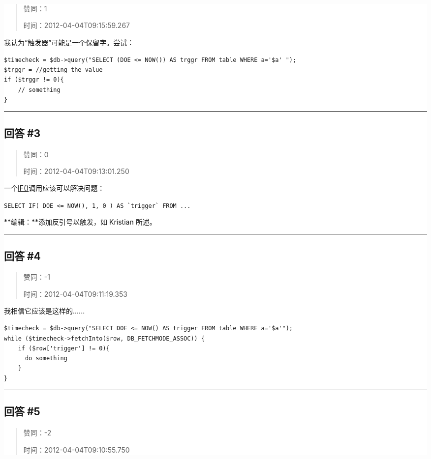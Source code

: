 > 赞同：1
> 
> 时间：2012-04-04T09:15:59.267

我认为“触发器”可能是一个保留字。尝试：

```
$timecheck = $db->query("SELECT (DOE <= NOW()) AS trggr FROM table WHERE a='$a' ");
$trggr = //getting the value
if ($trggr != 0){
    // something
} 
```

* * *

## 回答 #3

> 赞同：0
> 
> 时间：2012-04-04T09:13:01.250

一个[IF()](http://dev.mysql.com/doc/refman/5.0/en/control-flow-functions.html#function_if)调用应该可以解决问题：

```
SELECT IF( DOE <= NOW(), 1, 0 ) AS `trigger` FROM ... 
```

**编辑：**添加反引号以触发，如 Kristian 所述。

* * *

## 回答 #4

> 赞同：-1
> 
> 时间：2012-04-04T09:11:19.353

我相信它应该是这样的......

```
$timecheck = $db->query("SELECT DOE <= NOW() AS trigger FROM table WHERE a='$a'");
while ($timecheck->fetchInto($row, DB_FETCHMODE_ASSOC)) {
    if ($row['trigger'] != 0){
      do something
    }
} 
```

* * *

## 回答 #5

> 赞同：-2
> 
> 时间：2012-04-04T09:10:55.750
